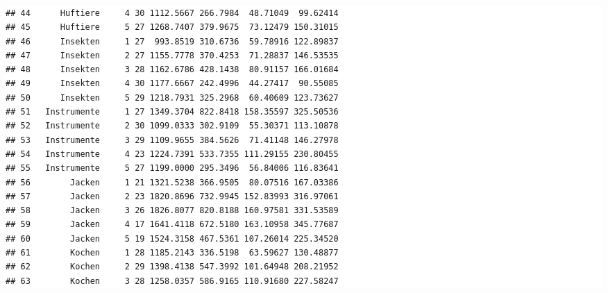     ## 44      Huftiere     4 30 1112.5667 266.7984  48.71049  99.62414
    ## 45      Huftiere     5 27 1268.7407 379.9675  73.12479 150.31015
    ## 46      Insekten     1 27  993.8519 310.6736  59.78916 122.89837
    ## 47      Insekten     2 27 1155.7778 370.4253  71.28837 146.53535
    ## 48      Insekten     3 28 1162.6786 428.1438  80.91157 166.01684
    ## 49      Insekten     4 30 1177.6667 242.4996  44.27417  90.55085
    ## 50      Insekten     5 29 1218.7931 325.2968  60.40609 123.73627
    ## 51   Instrumente     1 27 1349.3704 822.8418 158.35597 325.50536
    ## 52   Instrumente     2 30 1099.0333 302.9109  55.30371 113.10878
    ## 53   Instrumente     3 29 1109.9655 384.5626  71.41148 146.27978
    ## 54   Instrumente     4 23 1224.7391 533.7355 111.29155 230.80455
    ## 55   Instrumente     5 27 1199.0000 295.3496  56.84006 116.83641
    ## 56        Jacken     1 21 1321.5238 366.9505  80.07516 167.03386
    ## 57        Jacken     2 23 1820.8696 732.9945 152.83993 316.97061
    ## 58        Jacken     3 26 1826.8077 820.8188 160.97581 331.53589
    ## 59        Jacken     4 17 1641.4118 672.5180 163.10958 345.77687
    ## 60        Jacken     5 19 1524.3158 467.5361 107.26014 225.34520
    ## 61        Kochen     1 28 1185.2143 336.5198  63.59627 130.48877
    ## 62        Kochen     2 29 1398.4138 547.3992 101.64948 208.21952
    ## 63        Kochen     3 28 1258.0357 586.9165 110.91680 227.58247